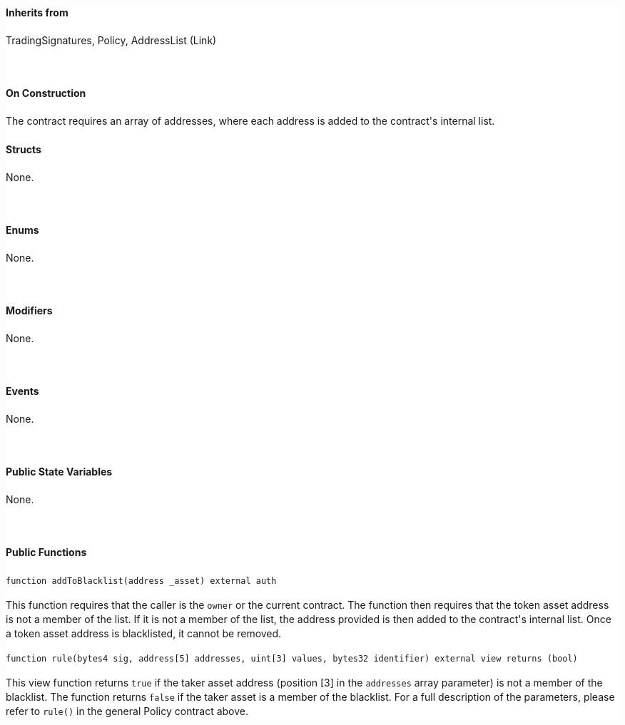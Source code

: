 #### Inherits from

TradingSignatures, Policy, AddressList (Link)

&nbsp;

#### On Construction

The contract requires an array of addresses, where each address is added to the contract's internal list.
&nbsp;

#### Structs

None.

&nbsp;

#### Enums

None.

&nbsp;

#### Modifiers

None.

&nbsp;

#### Events

None.

&nbsp;

#### Public State Variables

None.

&nbsp;

#### Public Functions

`function addToBlacklist(address _asset) external auth`

This function requires that the caller is the `owner` or the current contract. The function then requires that the token asset address is not a member of the list. If it is not a member of the list, the address provided is then added to the contract's internal list. Once a token asset address is blacklisted, it cannot be removed.
&nbsp;

`function rule(bytes4 sig, address[5] addresses, uint[3] values, bytes32 identifier) external view returns (bool)`

This view function returns `true` if the taker asset address (position [3] in the `addresses` array parameter) is not a member of the blacklist. The function returns `false` if the taker asset is a member of the blacklist. For a full description of the parameters, please refer to `rule()` in the general Policy contract above.
&nbsp;
